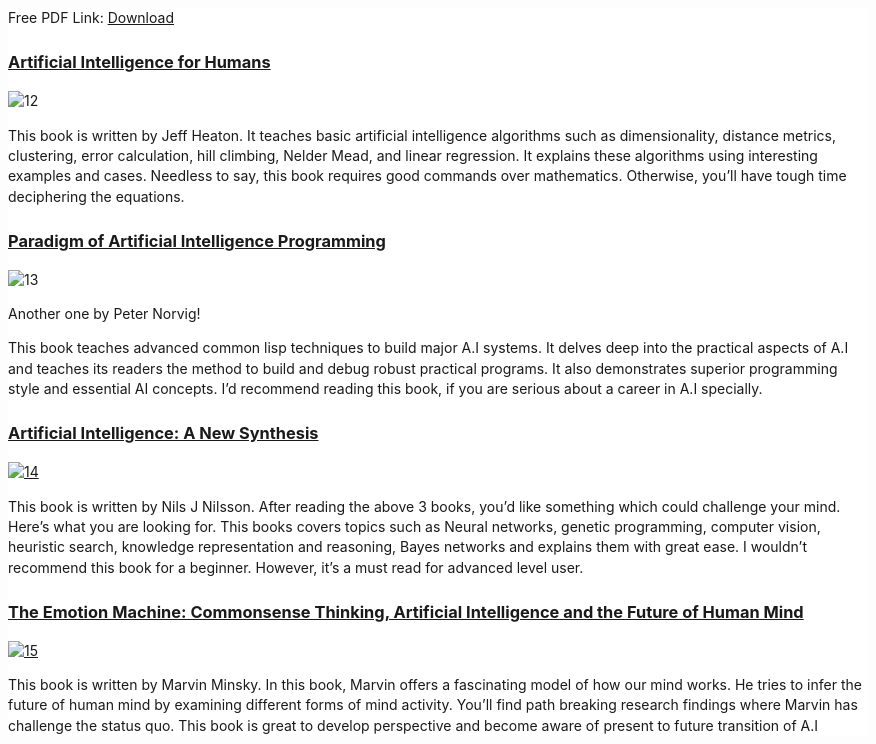 Free PDF Link:
[Download](http://www.cin.ufpe.br/~tfl2/artificial-intelligence-modern-approach.9780131038059.25368.pdf)

### [Artificial Intelligence for Humans](http://amzn.to/2ie0d0k)

![12](https://www.analyticsvidhya.com/wp-content/uploads/2015/10/12-234x300.png)

This book is written by Jeff Heaton. It teaches basic artificial
intelligence algorithms such as dimensionality, distance metrics,
clustering, error calculation, hill climbing, Nelder Mead, and linear
regression. It explains these algorithms using interesting examples and
cases. Needless to say, this book requires good commands over
mathematics. Otherwise, you’ll have tough time deciphering the
equations.

### [Paradigm of Artificial Intelligence Programming](http://amzn.to/2jd8OEL)

![13](https://www.analyticsvidhya.com/wp-content/uploads/2015/10/13-246x300.png)

Another one by Peter Norvig!

This book teaches advanced common lisp techniques to build major A.I
systems. It delves deep into the practical aspects of A.I and teaches
its readers the method to build and debug robust practical programs. It
also demonstrates superior programming style and essential AI concepts.
I’d recommend reading this book, if you are serious about a career in
A.I specially.

### [Artificial Intelligence: A New Synthesis](http://amzn.to/2ie0znZ)

[![14](https://www.analyticsvidhya.com/wp-content/uploads/2015/10/14-201x300.png)](https://www.analyticsvidhya.com/wp-content/uploads/2015/10/14.png)

This book is written by Nils J Nilsson. After reading the above 3 books,
you’d like something which could challenge your mind. Here’s what you
are looking for. This books covers topics such as Neural networks,
genetic programming, computer vision, heuristic search, knowledge
representation and reasoning, Bayes networks and explains them with
great ease. I wouldn’t recommend this book for a beginner. However, it’s
a must read for advanced level user.

### [The Emotion Machine: Commonsense Thinking, Artificial Intelligence and the Future of Human Mind](http://amzn.to/2iSGqUU)

[![15](https://www.analyticsvidhya.com/wp-content/uploads/2015/10/15.png)](https://www.analyticsvidhya.com/wp-content/uploads/2015/10/15.png)

This book is written by Marvin Minsky. In this book, Marvin offers a
fascinating model of how our mind works. He tries to infer the future of
human mind by examining different forms of mind activity. You’ll find
path breaking research findings where Marvin has challenge the status
quo. This book is great to develop perspective and become aware of
present to future transition of A.I
